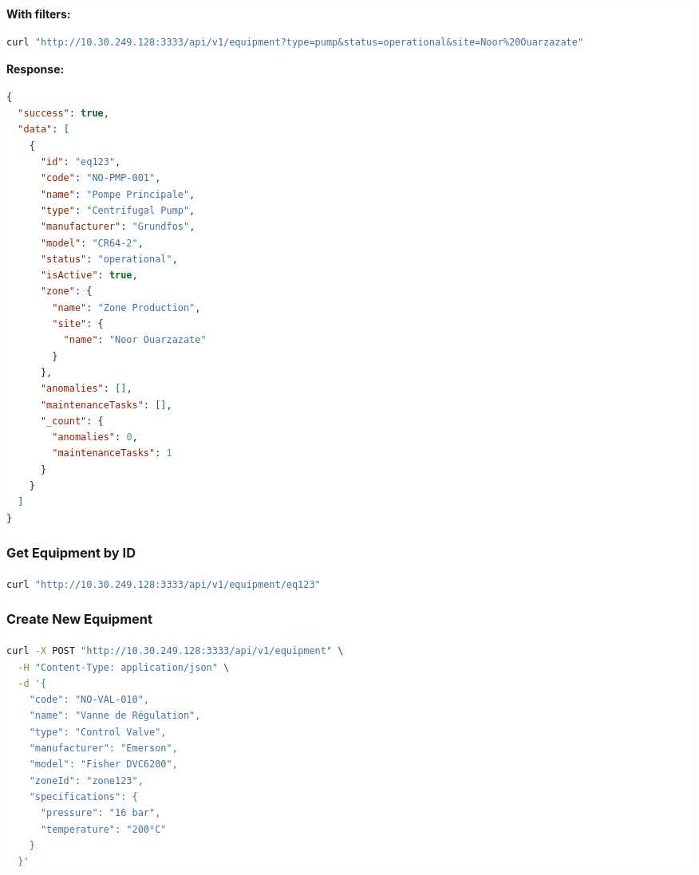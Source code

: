 **With filters:**
```bash
curl "http://10.30.249.128:3333/api/v1/equipment?type=pump&status=operational&site=Noor%20Ouarzazate"
```

**Response:**
```json
{
  "success": true,
  "data": [
    {
      "id": "eq123",
      "code": "NO-PMP-001",
      "name": "Pompe Principale",
      "type": "Centrifugal Pump",
      "manufacturer": "Grundfos",
      "model": "CR64-2",
      "status": "operational",
      "isActive": true,
      "zone": {
        "name": "Zone Production",
        "site": {
          "name": "Noor Ouarzazate"
        }
      },
      "anomalies": [],
      "maintenanceTasks": [],
      "_count": {
        "anomalies": 0,
        "maintenanceTasks": 1
      }
    }
  ]
}
```

### Get Equipment by ID
```bash
curl "http://10.30.249.128:3333/api/v1/equipment/eq123"
```

### Create New Equipment
```bash
curl -X POST "http://10.30.249.128:3333/api/v1/equipment" \
  -H "Content-Type: application/json" \
  -d '{
    "code": "NO-VAL-010",
    "name": "Vanne de Régulation",
    "type": "Control Valve",
    "manufacturer": "Emerson",
    "model": "Fisher DVC6200",
    "zoneId": "zone123",
    "specifications": {
      "pressure": "16 bar",
      "temperature": "200°C"
    }
  }'
```
